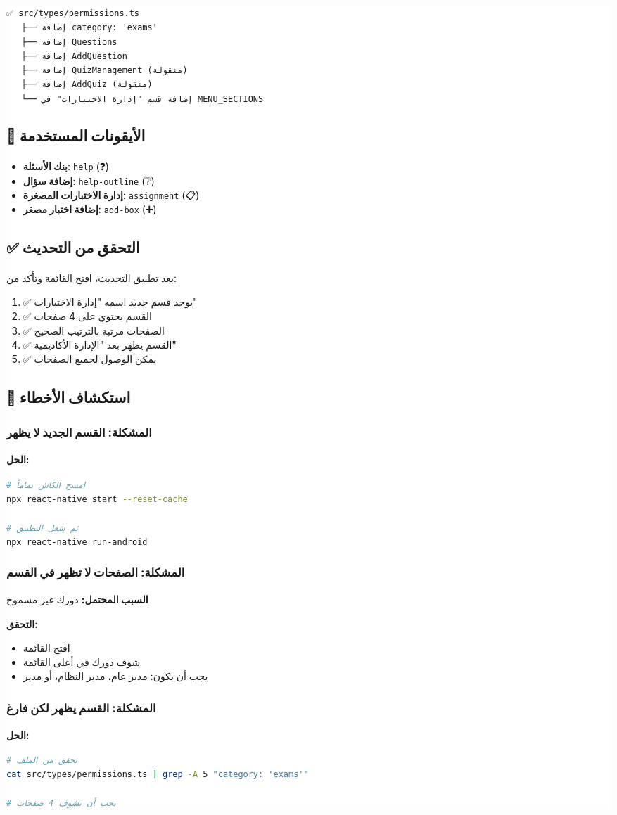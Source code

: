 ```
✅ src/types/permissions.ts
   ├── إضافة category: 'exams'
   ├── إضافة Questions
   ├── إضافة AddQuestion
   ├── إضافة QuizManagement (منقولة)
   ├── إضافة AddQuiz (منقولة)
   └── إضافة قسم "إدارة الاختبارات" في MENU_SECTIONS
```

## 🎨 الأيقونات المستخدمة

- **بنك الأسئلة**: `help` (❓)
- **إضافة سؤال**: `help-outline` (❔)
- **إدارة الاختبارات المصغرة**: `assignment` (📋)
- **إضافة اختبار مصغر**: `add-box` (➕)

## ✅ التحقق من التحديث

بعد تطبيق التحديث، افتح القائمة وتأكد من:

1. ✅ يوجد قسم جديد اسمه "إدارة الاختبارات"
2. ✅ القسم يحتوي على 4 صفحات
3. ✅ الصفحات مرتبة بالترتيب الصحيح
4. ✅ القسم يظهر بعد "الإدارة الأكاديمية"
5. ✅ يمكن الوصول لجميع الصفحات

## 🔧 استكشاف الأخطاء

### المشكلة: القسم الجديد لا يظهر

**الحل:**
```bash
# امسح الكاش تماماً
npx react-native start --reset-cache

# ثم شغل التطبيق
npx react-native run-android
```

### المشكلة: الصفحات لا تظهر في القسم

**السبب المحتمل:** دورك غير مسموح

**التحقق:**
- افتح القائمة
- شوف دورك في أعلى القائمة
- يجب أن يكون: مدير عام، مدير النظام، أو مدير

### المشكلة: القسم يظهر لكن فارغ

**الحل:**
```bash
# تحقق من الملف
cat src/types/permissions.ts | grep -A 5 "category: 'exams'"

# يجب أن تشوف 4 صفحات
```
